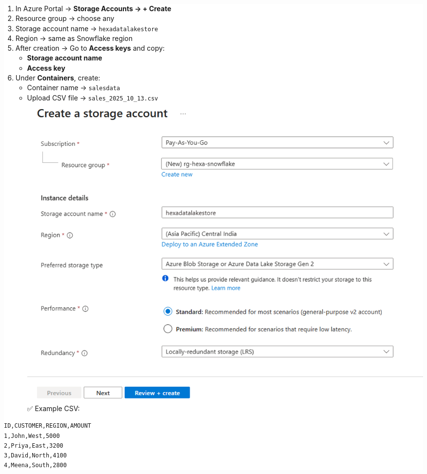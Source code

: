 1. In Azure Portal → **Storage Accounts → + Create**
2. Resource group → choose any
3. Storage account name → `hexadatalakestore`
4. Region → same as Snowflake region  
5. After creation → Go to **Access keys** and copy:
   - **Storage account name**
   - **Access key**
6. Under **Containers**, create:
   - Container name → `salesdata`
   - Upload CSV file → `sales_2025_10_13.csv`
![alt text](image.png)
✅ Example CSV:
```csv
ID,CUSTOMER,REGION,AMOUNT
1,John,West,5000
2,Priya,East,3200
3,David,North,4100
4,Meena,South,2800
```